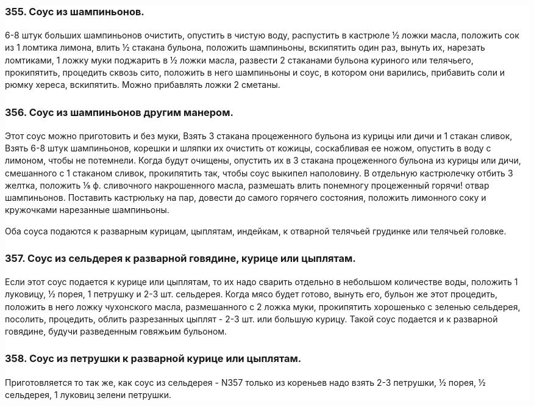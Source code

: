 ### 355. Соус из шампиньонов.

6-8 штук больших шампиньонов очистить, опустить в чистую воду, распустить в кастрюле ½ ложки масла, положить сок из 1 ломтика лимона, влить ½ стакана бульона, положить шампиньоны, вскипятить один раз, вынуть их, нарезать ломтиками, 1 ложку муки поджарить в ½   ложки масла, развести 2 стаканами бульона куриного или телячьего, прокипятить, процедить сквозь сито, положить в него шампиньоны и соус, в котором они варились, прибавить соли и рюмку хереса, вскипятить. Можно прибавлять ложки 2 сметаны.

### 356. Соус из шампиньонов другим манером.

Этот соус можно приготовить и  без муки, Взять 3 стакана процеженного бульона из курицы или дичи и 1 стакан сливок, Взять 6-8 штук шампиньонов, корешки и шляпки их очистить от кожицы, соскабливая ее ножом, опустить в воду с лимоном, чтобы не потемнели. Когда будут очищены, опустить их в 3 стакана процеженного бульона из курицы или дичи, смешанного с 1 стаканом сливок, прокипятить так, чтобы соус выкипел наполовину. В отдельную кастрюлечку отбить 3 желтка, положить ⅛ ф. сливочного накрошенного масла, размешать влить понемногу процеженный горячи! отвар шампиньонов. Поставить кастрюльку на пар, довести до самого горячего состояния, положить лимонного соку и кружочками нарезанные шампиньоны.

Оба соуса подаются к разварным курицам, цыплятам, индейкам, к отварной телячьей грудинке или телячьей головке.

### 357. Соус из сельдерея к разварной говядине, курице или цыплятам.

Если этот соус подается к курице или цыплятам, то их надо сварить отдельно в небольшом количестве воды, положить 1 луковицу, ½ порея, 1 петрушку и 2-3 шт. сельдерея. Когда мясо будет готово, вынуть его, бульон же этот процедить, положить в него ложку чухонского масла, размешанного с 2 ложка муки, прокипятить хорошенько с зеленью сельдерея, посолить, процедить, облить разрезанных цыплят - 2-3 шт. или большую курицу. Такой соус подается и к разварной говядине, будучи разведенным говяжьим бульоном.

### 358. Соус из петрушки к разварной курице или цыплятам.

Приготовляется то так же, как соус из сельдерея - N357 только из кореньев надо взять 2-3 петрушки, ½ порея, ½ сельдерея, 1 луковиц зелени петрушки. 
